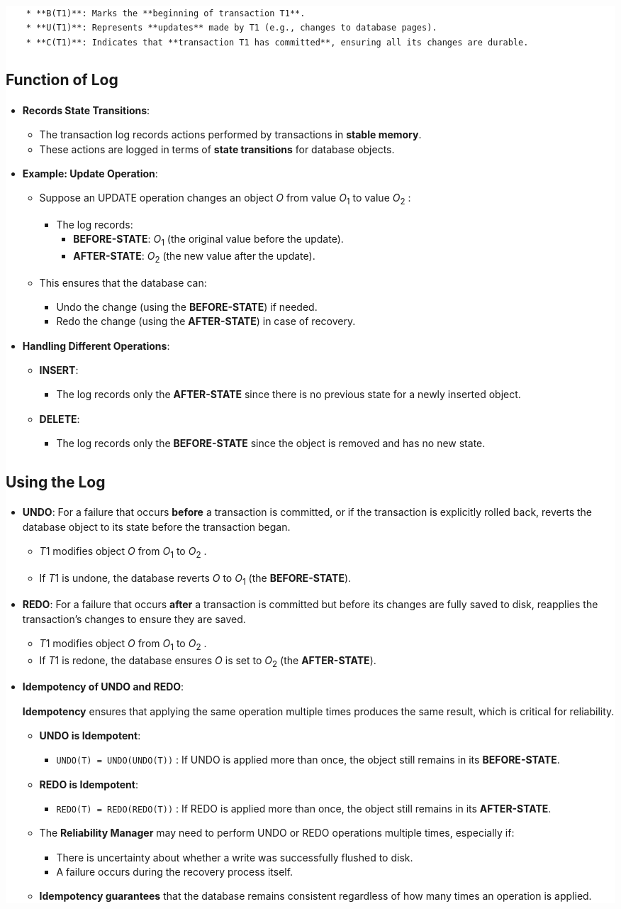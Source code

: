 		* **B(T1)**: Marks the **beginning of transaction T1**.
		* **U(T1)**: Represents **updates** made by T1 (e.g., changes to database pages).
		* **C(T1)**: Indicates that **transaction T1 has committed**, ensuring all its changes are durable.



## Function of Log

* **Records State Transitions**:
	* The transaction log records actions performed by transactions in **stable memory**.
	* These actions are logged in terms of **state transitions** for database objects.

* **Example: Update Operation**:

	* Suppose an UPDATE operation changes an object $O$ from value $O_1$ to value $O_2$ :
		* The log records:
			* **BEFORE-STATE**: $O_1$ (the original value before the update).
			* **AFTER-STATE**: $O_2$ (the new value after the update).

	* This ensures that the database can:
		* Undo the change (using the **BEFORE-STATE**) if needed.
		* Redo the change (using the **AFTER-STATE**) in case of recovery.

* **Handling Different Operations**:

	* **INSERT**:
		* The log records only the **AFTER-STATE** since there is no previous state for a newly inserted object.

	* **DELETE**:
		* The log records only the **BEFORE-STATE** since the object is removed and has no new state.



## Using the Log

* **UNDO**: For a failure that occurs **before** a transaction is committed, or if the transaction is explicitly rolled back, reverts the database object to its state before the transaction began.

	* $T1$ modifies object $O$ from $O_1$ to $O_2$ .

	* If $T1$ is undone, the database reverts $O$ to $O_1$ (the **BEFORE-STATE**).

* **REDO**: For a failure that occurs **after** a transaction is committed but before its changes are fully saved to disk, reapplies the transaction’s changes to ensure they are saved.

	* $T1$ modifies object $O$ from $O_1$ to $O_2$ .
	* If $T1$ is redone, the database ensures $O$ is set to $O_2$ (the **AFTER-STATE**).

* **Idempotency of UNDO and REDO**:

	**Idempotency** ensures that applying the same operation multiple times produces the same result, which is critical for reliability.

	* **UNDO is Idempotent**:
		* `UNDO(T) = UNDO(UNDO(T))` : If UNDO is applied more than once, the object still remains in its **BEFORE-STATE**.

	* **REDO is Idempotent**:
		* `REDO(T) = REDO(REDO(T))` : If REDO is applied more than once, the object still remains in its **AFTER-STATE**.
	* The **Reliability Manager** may need to perform UNDO or REDO operations multiple times, especially if:
		* There is uncertainty about whether a write was successfully flushed to disk.
		* A failure occurs during the recovery process itself.
	* **Idempotency guarantees** that the database remains consistent regardless of how many times an operation is applied.
